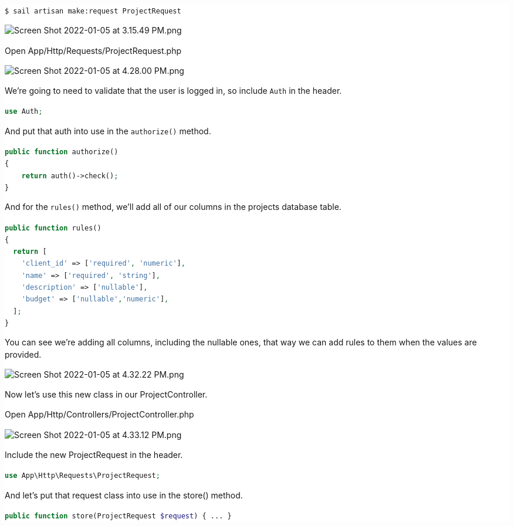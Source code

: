 ```Bash
$ sail artisan make:request ProjectRequest
```

![Screen Shot 2022-01-05 at 3.15.49 PM.png](S7-04:%20CRUD%20for%20Project%20Controller.assets/Screen%20Shot%202022-01-05%20at%203.15.49%20PM.png)

Open App/Http/Requests/ProjectRequest.php

![Screen Shot 2022-01-05 at 4.28.00 PM.png](S7-04:%20CRUD%20for%20Project%20Controller.assets/Screen%20Shot%202022-01-05%20at%204.28.00%20PM.png)

We’re going to need to validate that the user is logged in, so include `Auth` in the header.

```php
use Auth;
```

And put that auth into use in the `authorize()` method.

```php
public function authorize()
{
    return auth()->check();
}
```

And for the `rules()` method, we’ll add all of our columns in the projects database table.

```php
public function rules()
{
  return [
    'client_id' => ['required', 'numeric'],
    'name' => ['required', 'string'],
    'description' => ['nullable'],
    'budget' => ['nullable','numeric'],
  ];
}
```

You can see we’re adding all columns, including the nullable ones, that way we can add rules to them when the values are provided.

![Screen Shot 2022-01-05 at 4.32.22 PM.png](S7-04:%20CRUD%20for%20Project%20Controller.assets/Screen%20Shot%202022-01-05%20at%204.32.22%20PM.png)

Now let’s use this new class in our ProjectController.

Open App/Http/Controllers/ProjectController.php

![Screen Shot 2022-01-05 at 4.33.12 PM.png](S7-04:%20CRUD%20for%20Project%20Controller.assets/Screen%20Shot%202022-01-05%20at%204.33.12%20PM.png)

Include the new ProjectRequest in the header.

```php
use App\Http\Requests\ProjectRequest;
```

And let’s put that request class into use in the store() method.

```php
public function store(ProjectRequest $request) { ... }
```
